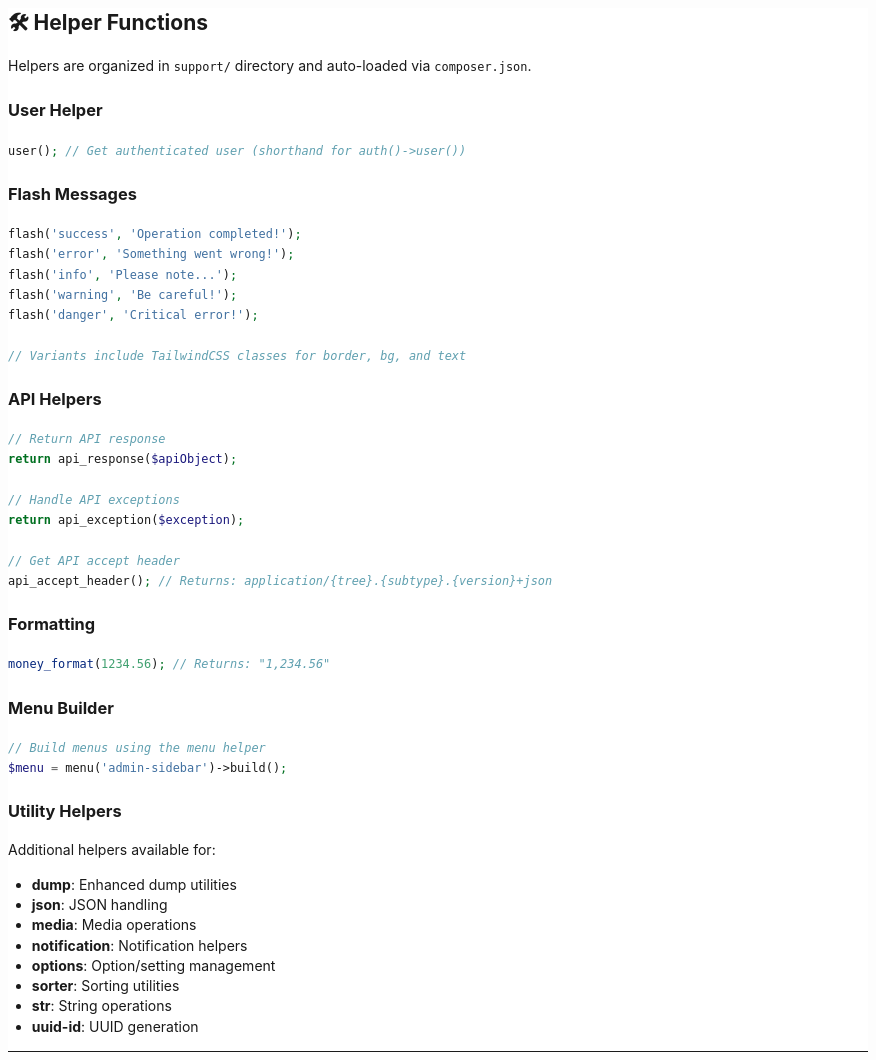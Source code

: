 
## 🛠️ Helper Functions

Helpers are organized in `support/` directory and auto-loaded via `composer.json`.

### User Helper

```php
user(); // Get authenticated user (shorthand for auth()->user())
```

### Flash Messages

```php
flash('success', 'Operation completed!');
flash('error', 'Something went wrong!');
flash('info', 'Please note...');
flash('warning', 'Be careful!');
flash('danger', 'Critical error!');

// Variants include TailwindCSS classes for border, bg, and text
```

### API Helpers

```php
// Return API response
return api_response($apiObject);

// Handle API exceptions
return api_exception($exception);

// Get API accept header
api_accept_header(); // Returns: application/{tree}.{subtype}.{version}+json
```

### Formatting

```php
money_format(1234.56); // Returns: "1,234.56"
```

### Menu Builder

```php
// Build menus using the menu helper
$menu = menu('admin-sidebar')->build();
```

### Utility Helpers

Additional helpers available for:

- **dump**: Enhanced dump utilities
- **json**: JSON handling
- **media**: Media operations
- **notification**: Notification helpers
- **options**: Option/setting management
- **sorter**: Sorting utilities
- **str**: String operations
- **uuid-id**: UUID generation

---